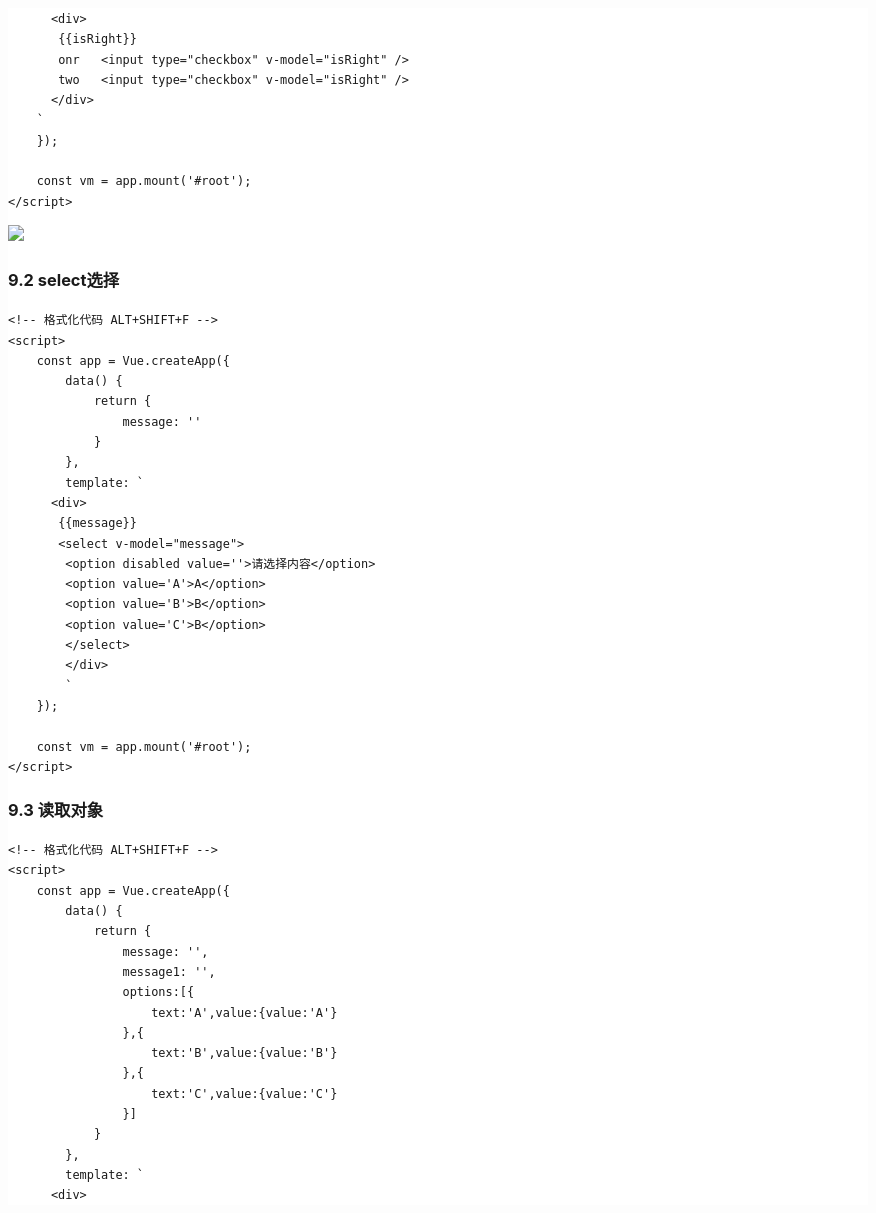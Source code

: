 ```vue
      <div>
       {{isRight}}
       onr   <input type="checkbox" v-model="isRight" />
       two   <input type="checkbox" v-model="isRight" />
      </div>
    `
    });

    const vm = app.mount('#root');
</script>
```

![](https://pic.imgdb.cn/item/61e68f702ab3f51d911d45a0.jpg)

### 9.2 select选择

```vue
<!-- 格式化代码 ALT+SHIFT+F -->
<script>
    const app = Vue.createApp({
        data() {
            return {
                message: ''
            }
        },
        template: `
      <div>
       {{message}}
       <select v-model="message">
        <option disabled value=''>请选择内容</option>
        <option value='A'>A</option>
        <option value='B'>B</option>
        <option value='C'>B</option>
        </select>
        </div>
        `
    });

    const vm = app.mount('#root');
</script>
```



### 9.3 读取对象

```vue
<!-- 格式化代码 ALT+SHIFT+F -->
<script>
    const app = Vue.createApp({
        data() {
            return {
                message: '',
                message1: '',
                options:[{
                    text:'A',value:{value:'A'}
                },{
                    text:'B',value:{value:'B'}
                },{
                    text:'C',value:{value:'C'}
                }]
            }
        },
        template: `
      <div>
```